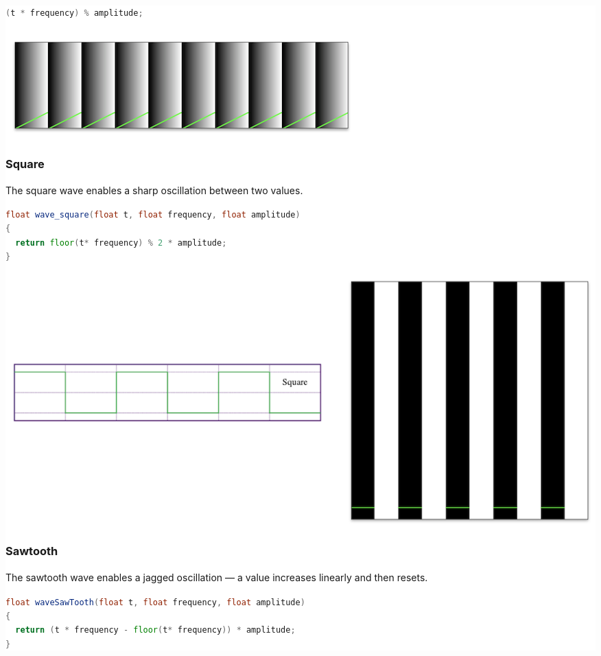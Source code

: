```glsl
(t * frequency) % amplitude;
```

![wave_05](img/04/wave_05.png)

### Square

The square wave enables a sharp oscillation between two values.

```glsl
float wave_square(float t, float frequency, float amplitude)
{
  return floor(t* frequency) % 2 * amplitude;
}
```

![wave_02](img/04/wave_02.png)

### Sawtooth

The sawtooth wave enables a jagged oscillation — a value increases linearly and then resets.

```glsl
float waveSawTooth(float t, float frequency, float amplitude)
{
  return (t * frequency - floor(t* frequency)) * amplitude;
}
```
